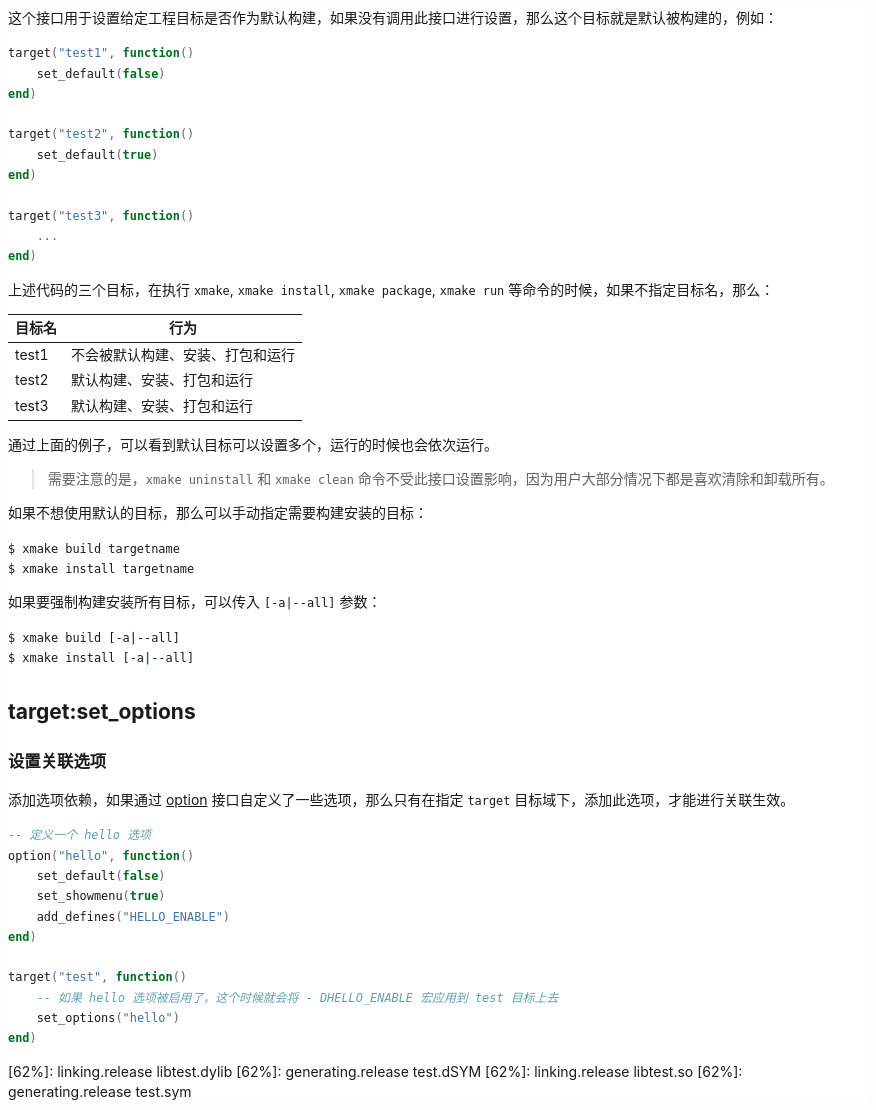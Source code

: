 这个接口用于设置给定工程目标是否作为默认构建，如果没有调用此接口进行设置，那么这个目标就是默认被构建的，例如：

```lua
target("test1", function()
    set_default(false)
end)

target("test2", function()
    set_default(true)
end)

target("test3", function()
    ...
end)
```

上述代码的三个目标，在执行 `xmake`, `xmake install`, `xmake package`, `xmake run` 等命令的时候，如果不指定目标名，那么：

| 目标名 | 行为                             |
| ------ | -------------------------------- |
| test1  | 不会被默认构建、安装、打包和运行 |
| test2  | 默认构建、安装、打包和运行       |
| test3  | 默认构建、安装、打包和运行       |

通过上面的例子，可以看到默认目标可以设置多个，运行的时候也会依次运行。

> 需要注意的是，`xmake uninstall` 和 `xmake clean` 命令不受此接口设置影响，因为用户大部分情况下都是喜欢清除和卸载所有。

如果不想使用默认的目标，那么可以手动指定需要构建安装的目标：

```bash
$ xmake build targetname
$ xmake install targetname
```

如果要强制构建安装所有目标，可以传入 `[-a|--all]` 参数：

```bash
$ xmake build [-a|--all]
$ xmake install [-a|--all]
```

## target:set_options

### 设置关联选项

添加选项依赖，如果通过 [option](#option) 接口自定义了一些选项，那么只有在指定 `target` 目标域下，添加此选项，才能进行关联生效。

```lua
-- 定义一个 hello 选项
option("hello", function()
    set_default(false)
    set_showmenu(true)
    add_defines("HELLO_ENABLE")
end)

target("test", function()
    -- 如果 hello 选项被启用了，这个时候就会将 - DHELLO_ENABLE 宏应用到 test 目标上去
    set_options("hello")
end)
```


[62%]: linking.release libtest.dylib
[62%]: generating.release test.dSYM
[62%]: linking.release libtest.so
[62%]: generating.release test.sym